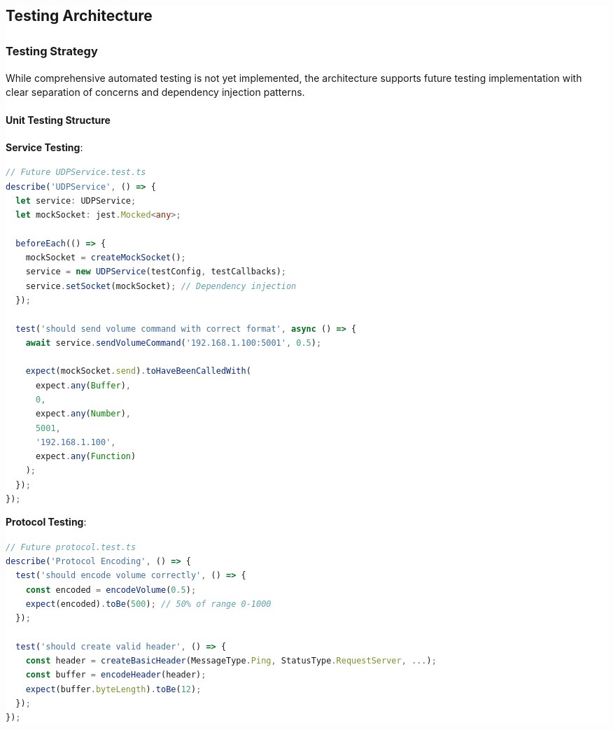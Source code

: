 
## Testing Architecture

### Testing Strategy

While comprehensive automated testing is not yet implemented, the architecture supports future testing implementation with clear separation of concerns and dependency injection patterns.

#### Unit Testing Structure

**Service Testing**:
```typescript
// Future UDPService.test.ts
describe('UDPService', () => {
  let service: UDPService;
  let mockSocket: jest.Mocked<any>;
  
  beforeEach(() => {
    mockSocket = createMockSocket();
    service = new UDPService(testConfig, testCallbacks);
    service.setSocket(mockSocket); // Dependency injection
  });
  
  test('should send volume command with correct format', async () => {
    await service.sendVolumeCommand('192.168.1.100:5001', 0.5);
    
    expect(mockSocket.send).toHaveBeenCalledWith(
      expect.any(Buffer),
      0,
      expect.any(Number),
      5001,
      '192.168.1.100',
      expect.any(Function)
    );
  });
});
```

**Protocol Testing**:
```typescript
// Future protocol.test.ts
describe('Protocol Encoding', () => {
  test('should encode volume correctly', () => {
    const encoded = encodeVolume(0.5);
    expect(encoded).toBe(500); // 50% of range 0-1000
  });
  
  test('should create valid header', () => {
    const header = createBasicHeader(MessageType.Ping, StatusType.RequestServer, ...);
    const buffer = encodeHeader(header);
    expect(buffer.byteLength).toBe(12);
  });
});
```
